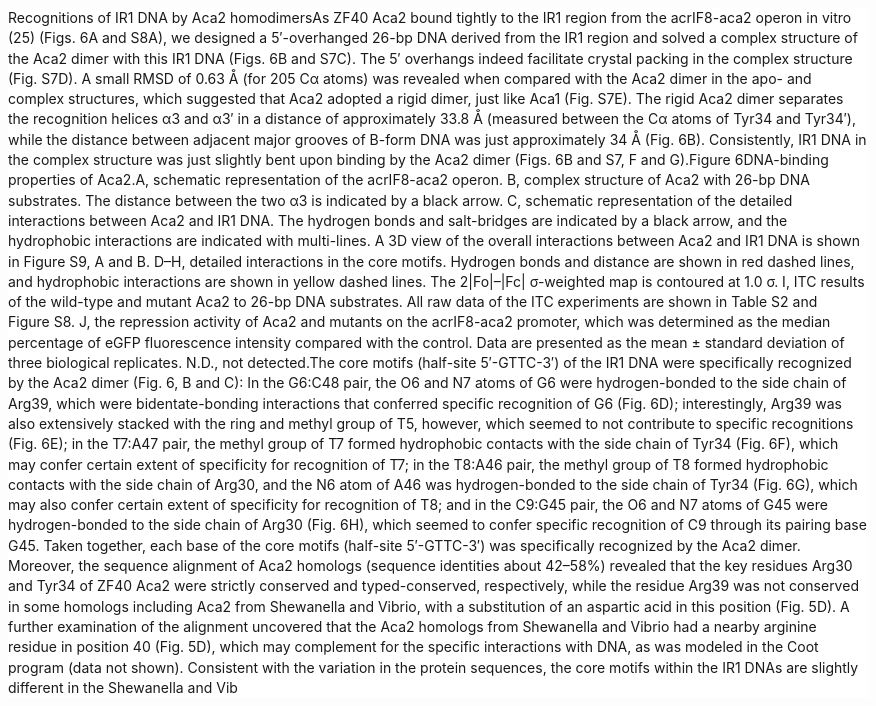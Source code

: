 Recognitions of IR1 DNA by Aca2 homodimersAs ZF40 Aca2 bound tightly to the IR1 region from the acrIF8-aca2 operon in vitro (25) (Figs. 6A and S8A), we designed a 5′-overhanged 26-bp DNA derived from the IR1 region and solved a complex structure of the Aca2 dimer with this IR1 DNA (Figs. 6B and S7C). The 5′ overhangs indeed facilitate crystal packing in the complex structure (Fig. S7D). A small RMSD of 0.63 Å (for 205 Cα atoms) was revealed when compared with the Aca2 dimer in the apo- and complex structures, which suggested that Aca2 adopted a rigid dimer, just like Aca1 (Fig. S7E). The rigid Aca2 dimer separates the recognition helices α3 and α3′ in a distance of approximately 33.8 Å (measured between the Cα atoms of Tyr34 and Tyr34′), while the distance between adjacent major grooves of B-form DNA was just approximately 34 Å (Fig. 6B). Consistently, IR1 DNA in the complex structure was just slightly bent upon binding by the Aca2 dimer (Figs. 6B and S7, F and G).Figure 6DNA-binding properties of Aca2.A, schematic representation of the acrIF8-aca2 operon. B, complex structure of Aca2 with 26-bp DNA substrates. The distance between the two α3 is indicated by a black arrow. C, schematic representation of the detailed interactions between Aca2 and IR1 DNA. The hydrogen bonds and salt-bridges are indicated by a black arrow, and the hydrophobic interactions are indicated with multi-lines. A 3D view of the overall interactions between Aca2 and IR1 DNA is shown in Figure S9, A and B. D–H, detailed interactions in the core motifs. Hydrogen bonds and distance are shown in red dashed lines, and hydrophobic interactions are shown in yellow dashed lines. The 2|Fo|–|Fc| σ-weighted map is contoured at 1.0 σ. I, ITC results of the wild-type and mutant Aca2 to 26-bp DNA substrates. All raw data of the ITC experiments are shown in Table S2 and Figure S8. J, the repression activity of Aca2 and mutants on the acrIF8-aca2 promoter, which was determined as the median percentage of eGFP fluorescence intensity compared with the control. Data are presented as the mean ± standard deviation of three biological replicates. N.D., not detected.The core motifs (half-site 5′-GTTC-3′) of the IR1 DNA were specifically recognized by the Aca2 dimer (Fig. 6, B and C): In the G6:C48 pair, the O6 and N7 atoms of G6 were hydrogen-bonded to the side chain of Arg39, which were bidentate-bonding interactions that conferred specific recognition of G6 (Fig. 6D); interestingly, Arg39 was also extensively stacked with the ring and methyl group of T5, however, which seemed to not contribute to specific recognitions (Fig. 6E); in the T7:A47 pair, the methyl group of T7 formed hydrophobic contacts with the side chain of Tyr34 (Fig. 6F), which may confer certain extent of specificity for recognition of T7; in the T8:A46 pair, the methyl group of T8 formed hydrophobic contacts with the side chain of Arg30, and the N6 atom of A46 was hydrogen-bonded to the side chain of Tyr34 (Fig. 6G), which may also confer certain extent of specificity for recognition of T8; and in the C9:G45 pair, the O6 and N7 atoms of G45 were hydrogen-bonded to the side chain of Arg30 (Fig. 6H), which seemed to confer specific recognition of C9 through its pairing base G45. Taken together, each base of the core motifs (half-site 5′-GTTC-3′) was specifically recognized by the Aca2 dimer. Moreover, the sequence alignment of Aca2 homologs (sequence identities about 42–58%) revealed that the key residues Arg30 and Tyr34 of ZF40 Aca2 were strictly conserved and typed-conserved, respectively, while the residue Arg39 was not conserved in some homologs including Aca2 from Shewanella and Vibrio, with a substitution of an aspartic acid in this position (Fig. 5D). A further examination of the alignment uncovered that the Aca2 homologs from Shewanella and Vibrio had a nearby arginine residue in position 40 (Fig. 5D), which may complement for the specific interactions with DNA, as was modeled in the Coot program (data not shown). Consistent with the variation in the protein sequences, the core motifs within the IR1 DNAs are slightly different in the Shewanella and Vib